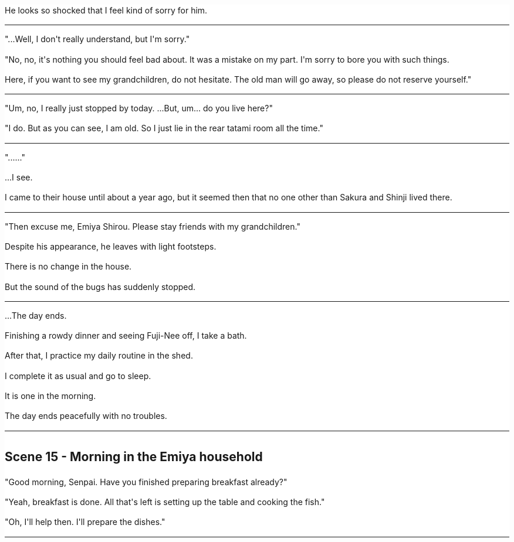 He looks so shocked that I feel kind of sorry for him.  
  
---  
  
"...Well, I don't really understand, but I'm sorry."  
  
"No, no, it's nothing you should feel bad about. It was a mistake on my part. I'm sorry to bore you with such things.  
  
Here, if you want to see my grandchildren, do not hesitate. The old man will go away, so please do not reserve yourself."  
  
---  
  
"Um, no, I really just stopped by today. ...But, um... do you live here?"  
  
"I do. But as you can see, I am old. So I just lie in the rear tatami room all the time."  
  
---  
  
"......"  
  
...I see.  
  
I came to their house until about a year ago, but it seemed then that no one other than Sakura and Shinji lived there.  
  
---  
  
"Then excuse me, Emiya Shirou. Please stay friends with my grandchildren."  
  
Despite his appearance, he leaves with light footsteps.  
  
There is no change in the house.  
  
But the sound of the bugs has suddenly stopped.  
  
---  
  
...The day ends.  
  
Finishing a rowdy dinner and seeing Fuji-Nee off, I take a bath.  
  
After that, I practice my daily routine in the shed.  
  
I complete it as usual and go to sleep.  
  
It is one in the morning.  
  
The day ends peacefully with no troubles.  
  
---  
  
## Scene 15 - Morning in the Emiya household  
  
  
  
"Good morning, Senpai. Have you finished preparing breakfast already?"  
  
"Yeah, breakfast is done. All that's left is setting up the table and cooking the fish."  
  
"Oh, I'll help then. I'll prepare the dishes."  
  
---  